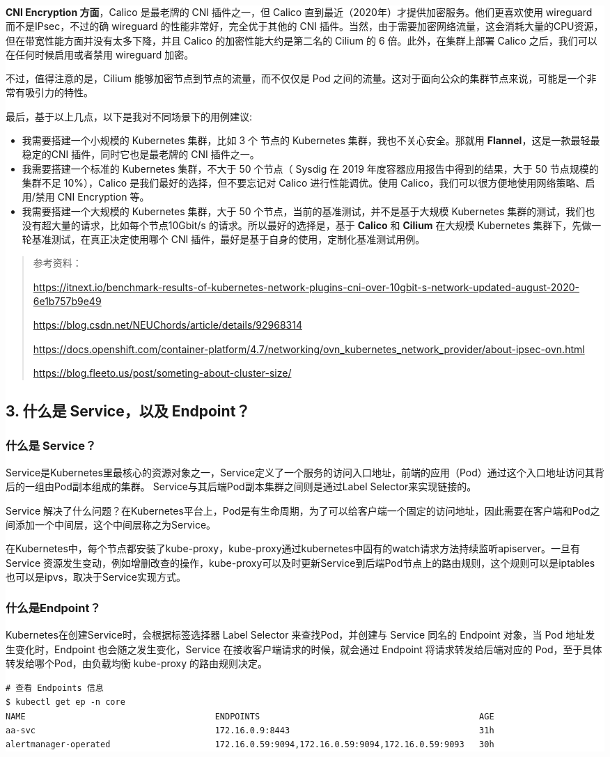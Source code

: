 **CNI Encryption 方面**，Calico  是最老牌的 CNI 插件之一，但 Calico  直到最近（2020年）才提供加密服务。他们更喜欢使用 wireguard 而不是IPsec，不过的确 wireguard 的性能非常好，完全优于其他的 CNI 插件。当然，由于需要加密网络流量，这会消耗大量的CPU资源，但在带宽性能方面并没有太多下降，并且 Calico 的加密性能大约是第二名的 Cilium 的 6 倍。此外，在集群上部署 Calico 之后，我们可以在任何时候启用或者禁用 wireguard 加密。

不过，值得注意的是，Cilium 能够加密节点到节点的流量，而不仅仅是 Pod 之间的流量。这对于面向公众的集群节点来说，可能是一个非常有吸引力的特性。

最后，基于以上几点，以下是我对不同场景下的用例建议:

- 我需要搭建一个小规模的 Kubernetes 集群，比如 3 个 节点的 Kubernetes 集群，我也不关心安全。那就用 **Flannel**，这是一款最轻最稳定的CNI 插件，同时它也是最老牌的 CNI 插件之一。
- 我需要搭建一个标准的 Kubernetes 集群，不大于 50 个节点（ Sysdig 在 2019 年度容器应用报告中得到的结果，大于 50 节点规模的集群不足 10%），Calico 是我们最好的选择，但不要忘记对 Calico 进行性能调优。使用 Calico，我们可以很方便地使用网络策略、启用/禁用 CNI Encryption 等。
- 我需要搭建一个大规模的 Kubernetes 集群，大于 50 个节点，当前的基准测试，并不是基于大规模 Kubernetes 集群的测试，我们也没有超大量的请求，比如每个节点10Gbit/s 的请求。所以最好的选择是，基于 **Calico** 和 **Cilium** 在大规模 Kubernetes 集群下，先做一轮基准测试，在真正决定使用哪个 CNI 插件，最好是基于自身的使用，定制化基准测试用例。

> 参考资料：
>
> https://itnext.io/benchmark-results-of-kubernetes-network-plugins-cni-over-10gbit-s-network-updated-august-2020-6e1b757b9e49
>
> https://blog.csdn.net/NEUChords/article/details/92968314
>
> https://docs.openshift.com/container-platform/4.7/networking/ovn_kubernetes_network_provider/about-ipsec-ovn.html
>
> https://blog.fleeto.us/post/someting-about-cluster-size/



## 3. 什么是 Service，以及 Endpoint？

### 什么是 Service？

Service是Kubernetes里最核心的资源对象之一，Service定义了一个服务的访问入口地址，前端的应用（Pod）通过这个入口地址访问其背后的一组由Pod副本组成的集群。 Service与其后端Pod副本集群之间则是通过Label Selector来实现链接的。

Service 解决了什么问题？在Kubernetes平台上，Pod是有生命周期，为了可以给客户端一个固定的访问地址，因此需要在客户端和Pod之间添加一个中间层，这个中间层称之为Service。

在Kubernetes中，每个节点都安装了kube-proxy，kube-proxy通过kubernetes中固有的watch请求方法持续监听apiserver。一旦有Service 资源发生变动，例如增删改查的操作，kube-proxy可以及时更新Service到后端Pod节点上的路由规则，这个规则可以是iptables也可以是ipvs，取决于Service实现方式。



### 什么是Endpoint？

Kubernetes在创建Service时，会根据标签选择器 Label Selector 来查找Pod，并创建与 Service 同名的 Endpoint 对象，当 Pod 地址发生变化时，Endpoint 也会随之发生变化，Service 在接收客户端请求的时候，就会通过 Endpoint 将请求转发给后端对应的 Pod，至于具体转发给哪个Pod，由负载均衡 kube-proxy 的路由规则决定。

```shell
# 查看 Endpoints 信息
$ kubectl get ep -n core
NAME                                      ENDPOINTS                                            AGE
aa-svc                                    172.16.0.9:8443                                      31h
alertmanager-operated                     172.16.0.59:9094,172.16.0.59:9094,172.16.0.59:9093   30h
```
